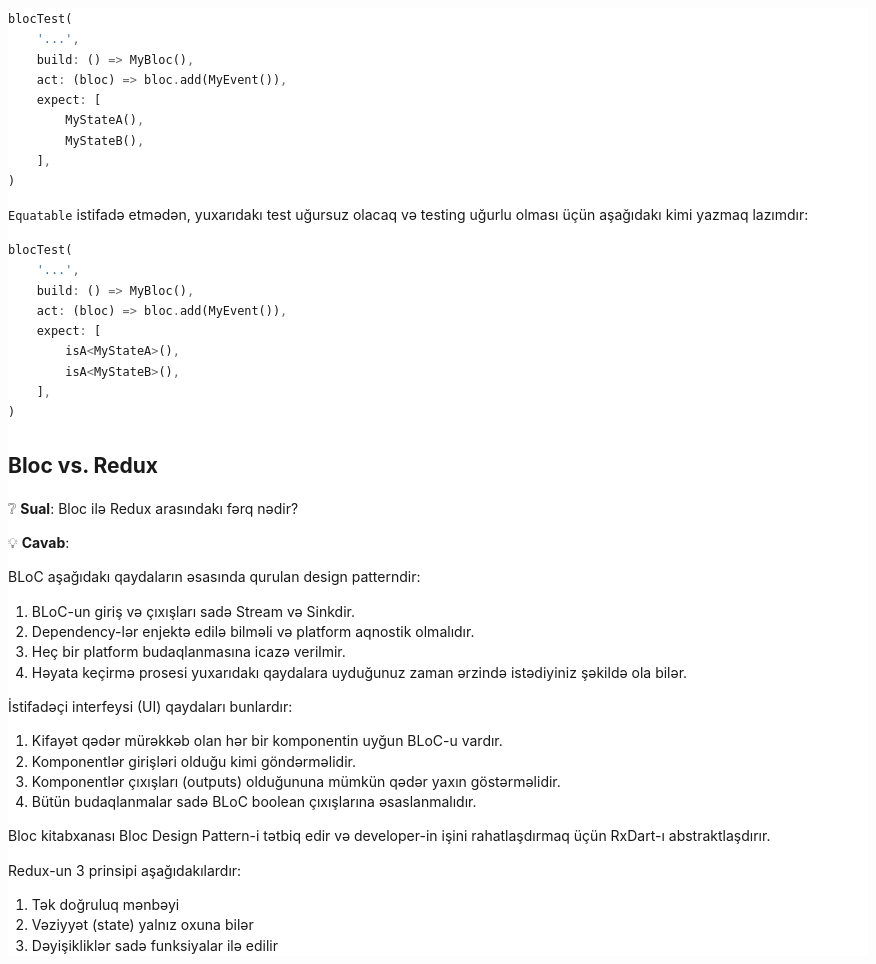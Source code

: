 ```dart
blocTest(
    '...',
    build: () => MyBloc(),
    act: (bloc) => bloc.add(MyEvent()),
    expect: [
        MyStateA(),
        MyStateB(),
    ],
)
```

`Equatable` istifadə etmədən, yuxarıdakı test uğursuz olacaq və testing uğurlu olması üçün aşağıdakı kimi yazmaq lazımdır:

```dart
blocTest(
    '...',
    build: () => MyBloc(),
    act: (bloc) => bloc.add(MyEvent()),
    expect: [
        isA<MyStateA>(),
        isA<MyStateB>(),
    ],
)
```

## Bloc vs. Redux

❔ **Sual**: Bloc ilə Redux arasındakı fərq nədir?

💡 **Cavab**:

BLoC aşağıdakı qaydaların əsasında qurulan design patterndir:

1. BLoC-un giriş və çıxışları sadə Stream və Sinkdir.
2. Dependency-lər enjektə edilə bilməli və platform aqnostik olmalıdır.
3. Heç bir platform budaqlanmasına icazə verilmir.
4. Həyata keçirmə prosesi yuxarıdakı qaydalara uyduğunuz zaman ərzində istədiyiniz şəkildə ola bilər.

İstifadəçi interfeysi (UI) qaydaları bunlardır:

1. Kifayət qədər mürəkkəb olan hər bir komponentin uyğun BLoC-u vardır.
2. Komponentlər girişləri olduğu kimi göndərməlidir.
3. Komponentlər çıxışları (outputs) olduğununa mümkün qədər yaxın göstərməlidir.
4. Bütün budaqlanmalar sadə BLoC boolean çıxışlarına əsaslanmalıdır.

Bloc kitabxanası Bloc Design Pattern-i tətbiq edir və developer-in işini rahatlaşdırmaq üçün RxDart-ı abstraktlaşdırır.

Redux-un 3 prinsipi aşağıdakılardır:

1. Tək doğruluq mənbəyi
2. Vəziyyət (state) yalnız oxuna bilər
3. Dəyişikliklər sadə funksiyalar ilə edilir
